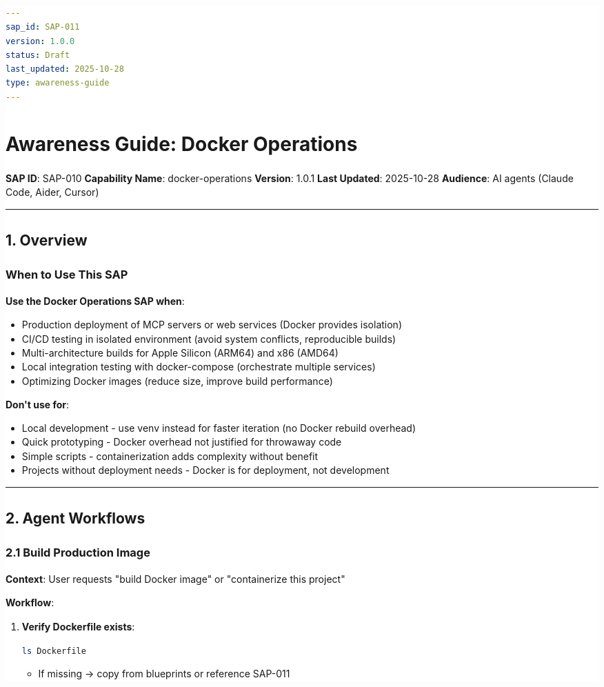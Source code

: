 ```yaml
---
sap_id: SAP-011
version: 1.0.0
status: Draft
last_updated: 2025-10-28
type: awareness-guide
---
```


# Awareness Guide: Docker Operations

**SAP ID**: SAP-010
**Capability Name**: docker-operations
**Version**: 1.0.1
**Last Updated**: 2025-10-28
**Audience**: AI agents (Claude Code, Aider, Cursor)

---

## 1. Overview

### When to Use This SAP

**Use the Docker Operations SAP when**:
- Production deployment of MCP servers or web services (Docker provides isolation)
- CI/CD testing in isolated environment (avoid system conflicts, reproducible builds)
- Multi-architecture builds for Apple Silicon (ARM64) and x86 (AMD64)
- Local integration testing with docker-compose (orchestrate multiple services)
- Optimizing Docker images (reduce size, improve build performance)

**Don't use for**:
- Local development - use venv instead for faster iteration (no Docker rebuild overhead)
- Quick prototyping - Docker overhead not justified for throwaway code
- Simple scripts - containerization adds complexity without benefit
- Projects without deployment needs - Docker is for deployment, not development

---

## 2. Agent Workflows

### 2.1 Build Production Image

**Context**: User requests "build Docker image" or "containerize this project"

**Workflow**:

1. **Verify Dockerfile exists**:
   ```bash
   ls Dockerfile
   ```
   - If missing → copy from blueprints or reference SAP-011

